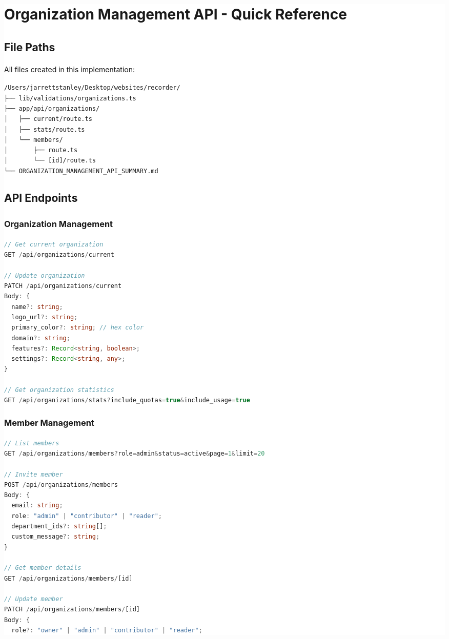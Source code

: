 # Organization Management API - Quick Reference

## File Paths

All files created in this implementation:

```
/Users/jarrettstanley/Desktop/websites/recorder/
├── lib/validations/organizations.ts
├── app/api/organizations/
│   ├── current/route.ts
│   ├── stats/route.ts
│   └── members/
│       ├── route.ts
│       └── [id]/route.ts
└── ORGANIZATION_MANAGEMENT_API_SUMMARY.md
```

## API Endpoints

### Organization Management

```typescript
// Get current organization
GET /api/organizations/current

// Update organization
PATCH /api/organizations/current
Body: {
  name?: string;
  logo_url?: string;
  primary_color?: string; // hex color
  domain?: string;
  features?: Record<string, boolean>;
  settings?: Record<string, any>;
}

// Get organization statistics
GET /api/organizations/stats?include_quotas=true&include_usage=true
```

### Member Management

```typescript
// List members
GET /api/organizations/members?role=admin&status=active&page=1&limit=20

// Invite member
POST /api/organizations/members
Body: {
  email: string;
  role: "admin" | "contributor" | "reader";
  department_ids?: string[];
  custom_message?: string;
}

// Get member details
GET /api/organizations/members/[id]

// Update member
PATCH /api/organizations/members/[id]
Body: {
  role?: "owner" | "admin" | "contributor" | "reader";
```